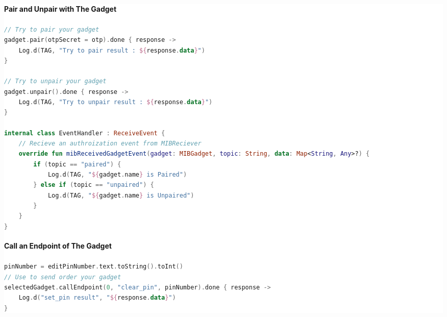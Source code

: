 ```kotlin


```
#### Pair and Unpair with The Gadget
```kotlin
// Try to pair your gadget
gadget.pair(otpSecret = otp).done { response ->
    Log.d(TAG, "Try to pair result : ${response.data}")
}

// Try to unpair your gadget
gadget.unpair().done { response ->
    Log.d(TAG, "Try to unpair result : ${response.data}")
}

internal class EventHandler : ReceiveEvent {
    // Recieve an authroization event from MIBReciever
    override fun mibReceivedGadgetEvent(gadget: MIBGadget, topic: String, data: Map<String, Any>?) {
        if (topic == "paired") {
            Log.d(TAG, "${gadget.name} is Paired")
        } else if (topic == "unpaired") {
            Log.d(TAG, "${gadget.name} is Unpaired")
        }
    }
}

```

#### Call an Endpoint of The Gadget
```kotlin
pinNumber = editPinNumber.text.toString().toInt()
// Use to send order your gadget
selectedGadget.callEndpoint(0, "clear_pin", pinNumber).done { response ->
    Log.d("set_pin result", "${response.data}")
}

```
